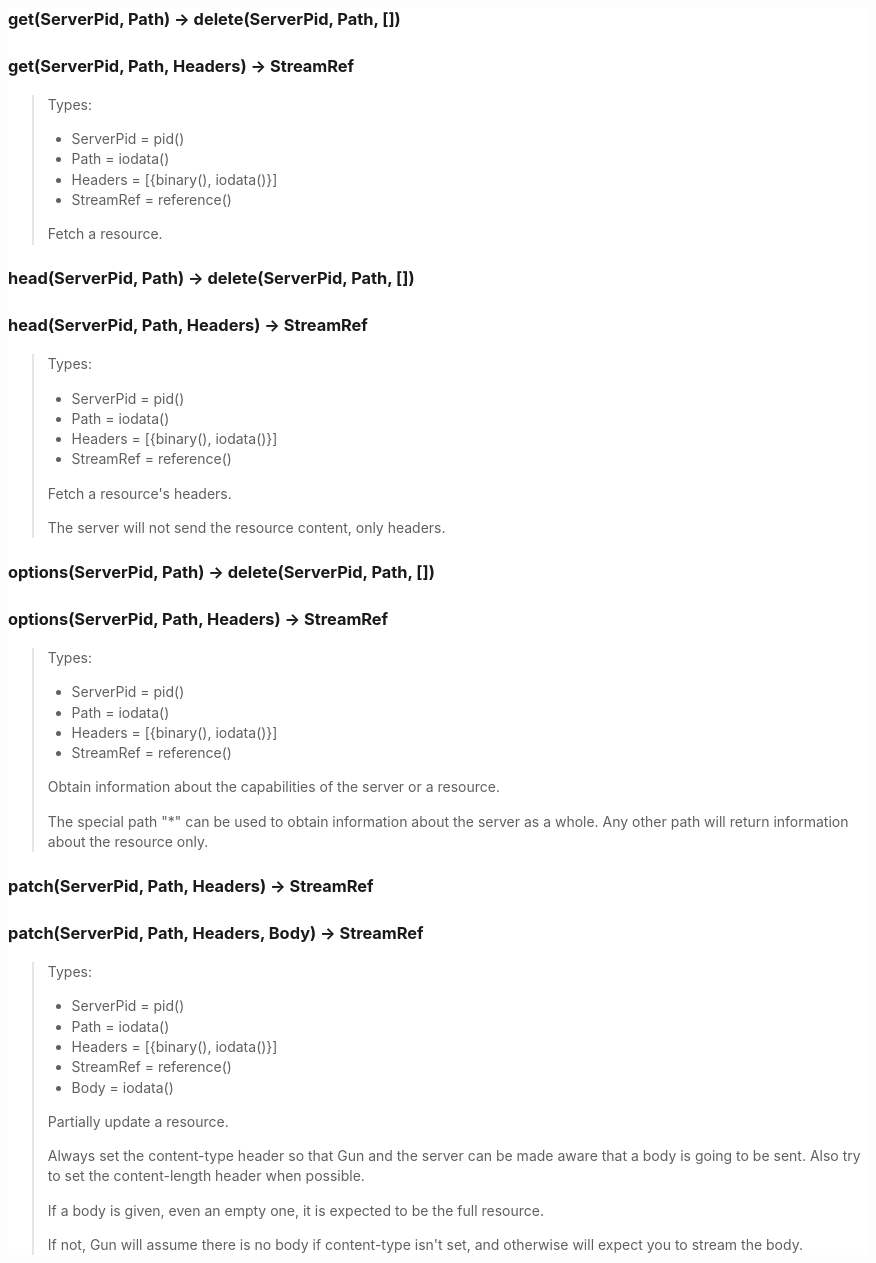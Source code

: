 ### get(ServerPid, Path) -> delete(ServerPid, Path, [])
### get(ServerPid, Path, Headers) -> StreamRef

> Types:
>  *  ServerPid = pid()
>  *  Path = iodata()
>  *  Headers = [{binary(), iodata()}]
>  *  StreamRef = reference()
>
> Fetch a resource.

### head(ServerPid, Path) -> delete(ServerPid, Path, [])
### head(ServerPid, Path, Headers) -> StreamRef

> Types:
>  *  ServerPid = pid()
>  *  Path = iodata()
>  *  Headers = [{binary(), iodata()}]
>  *  StreamRef = reference()
>
> Fetch a resource's headers.
>
> The server will not send the resource content, only headers.

### options(ServerPid, Path) -> delete(ServerPid, Path, [])
### options(ServerPid, Path, Headers) -> StreamRef

> Types:
>  *  ServerPid = pid()
>  *  Path = iodata()
>  *  Headers = [{binary(), iodata()}]
>  *  StreamRef = reference()
>
> Obtain information about the capabilities of the server or a resource.
>
> The special path "*" can be used to obtain information about
> the server as a whole. Any other path will return information
> about the resource only.

### patch(ServerPid, Path, Headers) -> StreamRef
### patch(ServerPid, Path, Headers, Body) -> StreamRef

> Types:
>  *  ServerPid = pid()
>  *  Path = iodata()
>  *  Headers = [{binary(), iodata()}]
>  *  StreamRef = reference()
>  *  Body = iodata()
>
> Partially update a resource.
>
> Always set the content-type header so that Gun and the server
> can be made aware that a body is going to be sent. Also try
> to set the content-length header when possible.
>
> If a body is given, even an empty one, it is expected to be
> the full resource.
>
> If not, Gun will assume there is no body if content-type
> isn't set, and otherwise will expect you to stream the body.
